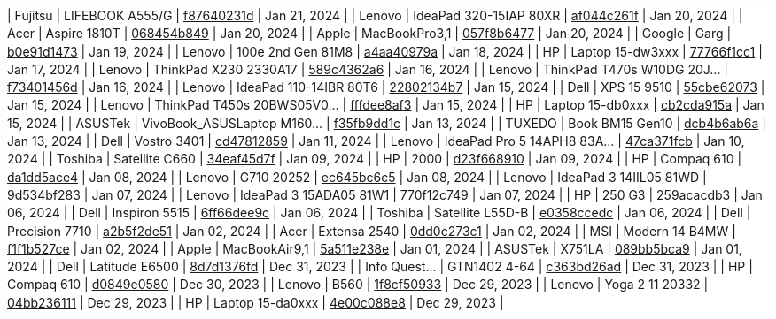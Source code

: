 | Fujitsu       | LIFEBOOK A555/G             | [f87640231d](https://linux-hardware.org/?probe=f87640231d) | Jan 21, 2024 |
| Lenovo        | IdeaPad 320-15IAP 80XR      | [af044c261f](https://linux-hardware.org/?probe=af044c261f) | Jan 20, 2024 |
| Acer          | Aspire 1810T                | [068454b849](https://linux-hardware.org/?probe=068454b849) | Jan 20, 2024 |
| Apple         | MacBookPro3,1               | [057f8b6477](https://linux-hardware.org/?probe=057f8b6477) | Jan 20, 2024 |
| Google        | Garg                        | [b0e91d1473](https://linux-hardware.org/?probe=b0e91d1473) | Jan 19, 2024 |
| Lenovo        | 100e 2nd Gen 81M8           | [a4aa40979a](https://linux-hardware.org/?probe=a4aa40979a) | Jan 18, 2024 |
| HP            | Laptop 15-dw3xxx            | [77766f1cc1](https://linux-hardware.org/?probe=77766f1cc1) | Jan 17, 2024 |
| Lenovo        | ThinkPad X230 2330A17       | [589c4362a6](https://linux-hardware.org/?probe=589c4362a6) | Jan 16, 2024 |
| Lenovo        | ThinkPad T470s W10DG 20J... | [f73401456d](https://linux-hardware.org/?probe=f73401456d) | Jan 16, 2024 |
| Lenovo        | IdeaPad 110-14IBR 80T6      | [22802134b7](https://linux-hardware.org/?probe=22802134b7) | Jan 15, 2024 |
| Dell          | XPS 15 9510                 | [55cbe62073](https://linux-hardware.org/?probe=55cbe62073) | Jan 15, 2024 |
| Lenovo        | ThinkPad T450s 20BWS05V0... | [fffdee8af3](https://linux-hardware.org/?probe=fffdee8af3) | Jan 15, 2024 |
| HP            | Laptop 15-db0xxx            | [cb2cda915a](https://linux-hardware.org/?probe=cb2cda915a) | Jan 15, 2024 |
| ASUSTek       | VivoBook_ASUSLaptop M160... | [f35fb9dd1c](https://linux-hardware.org/?probe=f35fb9dd1c) | Jan 13, 2024 |
| TUXEDO        | Book BM15 Gen10             | [dcb4b6ab6a](https://linux-hardware.org/?probe=dcb4b6ab6a) | Jan 13, 2024 |
| Dell          | Vostro 3401                 | [cd47812859](https://linux-hardware.org/?probe=cd47812859) | Jan 11, 2024 |
| Lenovo        | IdeaPad Pro 5 14APH8 83A... | [47ca371fcb](https://linux-hardware.org/?probe=47ca371fcb) | Jan 10, 2024 |
| Toshiba       | Satellite C660              | [34eaf45d7f](https://linux-hardware.org/?probe=34eaf45d7f) | Jan 09, 2024 |
| HP            | 2000                        | [d23f668910](https://linux-hardware.org/?probe=d23f668910) | Jan 09, 2024 |
| HP            | Compaq 610                  | [da1dd5ace4](https://linux-hardware.org/?probe=da1dd5ace4) | Jan 08, 2024 |
| Lenovo        | G710 20252                  | [ec645bc6c5](https://linux-hardware.org/?probe=ec645bc6c5) | Jan 08, 2024 |
| Lenovo        | IdeaPad 3 14IIL05 81WD      | [9d534bf283](https://linux-hardware.org/?probe=9d534bf283) | Jan 07, 2024 |
| Lenovo        | IdeaPad 3 15ADA05 81W1      | [770f12c749](https://linux-hardware.org/?probe=770f12c749) | Jan 07, 2024 |
| HP            | 250 G3                      | [259acacdb3](https://linux-hardware.org/?probe=259acacdb3) | Jan 06, 2024 |
| Dell          | Inspiron 5515               | [6ff66dee9c](https://linux-hardware.org/?probe=6ff66dee9c) | Jan 06, 2024 |
| Toshiba       | Satellite L55D-B            | [e0358ccedc](https://linux-hardware.org/?probe=e0358ccedc) | Jan 06, 2024 |
| Dell          | Precision 7710              | [a2b5f2de51](https://linux-hardware.org/?probe=a2b5f2de51) | Jan 02, 2024 |
| Acer          | Extensa 2540                | [0dd0c273c1](https://linux-hardware.org/?probe=0dd0c273c1) | Jan 02, 2024 |
| MSI           | Modern 14 B4MW              | [f1f1b527ce](https://linux-hardware.org/?probe=f1f1b527ce) | Jan 02, 2024 |
| Apple         | MacBookAir9,1               | [5a511e238e](https://linux-hardware.org/?probe=5a511e238e) | Jan 01, 2024 |
| ASUSTek       | X751LA                      | [089bb5bca9](https://linux-hardware.org/?probe=089bb5bca9) | Jan 01, 2024 |
| Dell          | Latitude E6500              | [8d7d1376fd](https://linux-hardware.org/?probe=8d7d1376fd) | Dec 31, 2023 |
| Info Quest... | GTN1402 4-64                | [c363bd26ad](https://linux-hardware.org/?probe=c363bd26ad) | Dec 31, 2023 |
| HP            | Compaq 610                  | [d0849e0580](https://linux-hardware.org/?probe=d0849e0580) | Dec 30, 2023 |
| Lenovo        | B560                        | [1f8cf50933](https://linux-hardware.org/?probe=1f8cf50933) | Dec 29, 2023 |
| Lenovo        | Yoga 2 11 20332             | [04bb236111](https://linux-hardware.org/?probe=04bb236111) | Dec 29, 2023 |
| HP            | Laptop 15-da0xxx            | [4e00c088e8](https://linux-hardware.org/?probe=4e00c088e8) | Dec 29, 2023 |